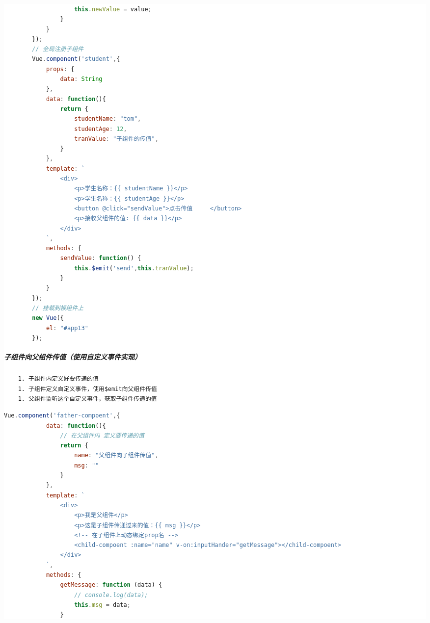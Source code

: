 ```JavaScript
                    this.newValue = value;
                }
            }
        });
        // 全局注册子组件
        Vue.component('student',{
            props: {
                data: String
            },
            data: function(){
                return {
                    studentName: "tom",
                    studentAge: 12,
                    tranValue: "子组件的传值",
                }
            },
            template: `
                <div>
                    <p>学生名称：{{ studentName }}</p>
                    <p>学生名称：{{ studentAge }}</p>
                    <button @click="sendValue">点击传值		</button>
                    <p>接收父组件的值: {{ data }}</p>
                </div>
            `,
            methods: {
                sendValue: function() {
                    this.$emit('send',this.tranValue);
                }
            }
        });
        // 挂载到根组件上
        new Vue({
            el: "#app13"
        });
```

##### 		子组件向父组件传值（使用自定义事件实现）

		1. 子组件内定义好要传递的值
		1. 子组件定义自定义事件，使用$emit向父组件传值
		1. 父组件监听这个自定义事件，获取子组件传递的值


```JavaScript
Vue.component('father-compoent',{
            data: function(){
                // 在父组件内 定义要传递的值
                return {
                    name: "父组件向子组件传值",
                    msg: ""
                }
            },
            template: `
                <div>
                    <p>我是父组件</p>
                    <p>这是子组件传递过来的值：{{ msg }}</p>
                    <!-- 在子组件上动态绑定prop名 -->
                    <child-compoent :name="name" v-on:inputHander="getMessage"></child-compoent>
                </div>
            `,
            methods: {
                getMessage: function (data) {
                    // console.log(data);
                    this.msg = data;
                }
```